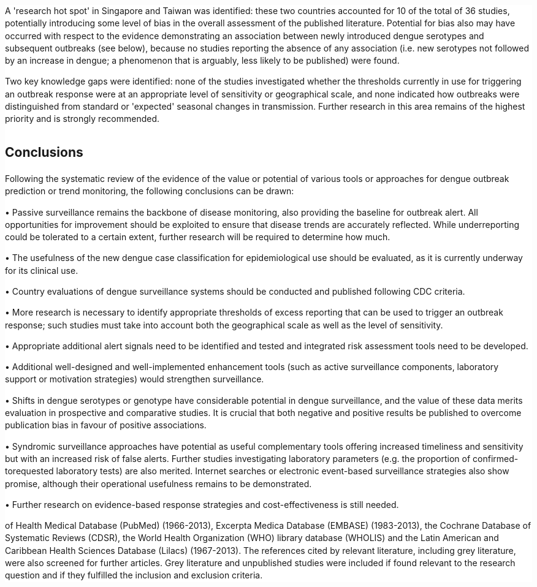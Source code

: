 A 'research hot spot' in Singapore and Taiwan was identified: these two countries accounted for 10 of the total of 36 studies, potentially introducing some level of bias in the overall assessment of the published literature. Potential for bias also may have occurred with respect to the evidence demonstrating an association between newly introduced dengue serotypes and subsequent outbreaks (see below), because no studies reporting the absence of any association (i.e. new serotypes not followed by an increase in dengue; a phenomenon that is arguably, less likely to be published) were found.

Two key knowledge gaps were identified: none of the studies investigated whether the thresholds currently in use for triggering an outbreak response were at an appropriate level of sensitivity or geographical scale, and none indicated how outbreaks were distinguished from standard or 'expected' seasonal changes in transmission. Further research in this area remains of the highest priority and is strongly recommended.


## Conclusions

Following the systematic review of the evidence of the value or potential of various tools or approaches for dengue outbreak prediction or trend monitoring, the following conclusions can be drawn:

• Passive surveillance remains the backbone of disease monitoring, also providing the baseline for outbreak alert. All opportunities for improvement should be exploited to ensure that disease trends are accurately reflected. While underreporting could be tolerated to a certain extent, further research will be required to determine how much.

• The usefulness of the new dengue case classification for epidemiological use should be evaluated, as it is currently underway for its clinical use.

• Country evaluations of dengue surveillance systems should be conducted and published following CDC criteria.

• More research is necessary to identify appropriate thresholds of excess reporting that can be used to trigger an outbreak response; such studies must take into account both the geographical scale as well as the level of sensitivity.

• Appropriate additional alert signals need to be identified and tested and integrated risk assessment tools need to be developed.

• Additional well-designed and well-implemented enhancement tools (such as active surveillance components, laboratory support or motivation strategies) would strengthen surveillance.

• Shifts in dengue serotypes or genotype have considerable potential in dengue surveillance, and the value of these data merits evaluation in prospective and comparative studies. It is crucial that both negative and positive results be published to overcome publication bias in favour of positive associations.

• Syndromic surveillance approaches have potential as useful complementary tools offering increased timeliness and sensitivity but with an increased risk of false alerts. Further studies investigating laboratory parameters (e.g. the proportion of confirmed-torequested laboratory tests) are also merited. Internet searches or electronic event-based surveillance strategies also show promise, although their operational usefulness remains to be demonstrated.

• Further research on evidence-based response strategies and cost-effectiveness is still needed.


of Health Medical Database (PubMed) (1966-2013), Excerpta Medica Database (EMBASE) (1983-2013), the Cochrane Database of Systematic Reviews (CDSR), the World Health Organization (WHO) library database (WHOLIS) and the Latin American and Caribbean Health Sciences Database (Lilacs) (1967-2013). The references cited by relevant literature, including grey literature, were also screened for further articles. Grey literature and unpublished studies were included if found relevant to the research question and if they fulfilled the inclusion and exclusion criteria.
